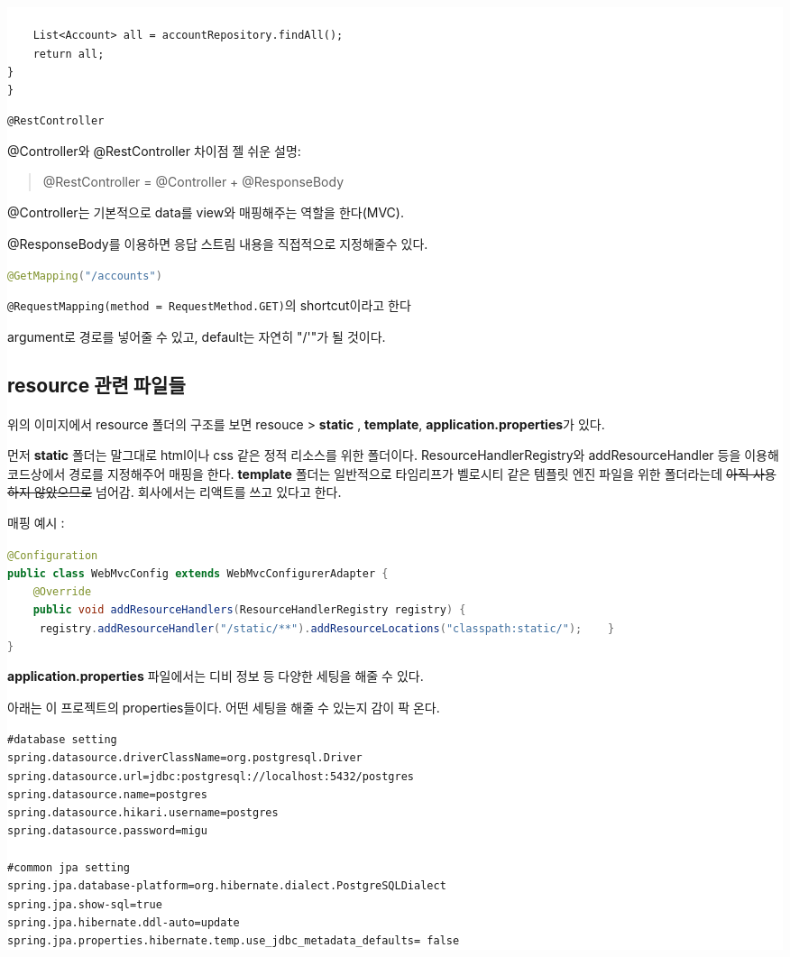 ```

    List<Account> all = accountRepository.findAll();
    return all;
}
}
```
```@RestController```

@Controller와 @RestController 차이점 젤 쉬운 설명:

> @RestController = @Controller + @ResponseBody

@Controller는 기본적으로 data를 view와 매핑해주는 역할을 한다(MVC).   

@ResponseBody를 이용하면 응답 스트림 내용을 직접적으로 지정해줄수 있다.



```java
@GetMapping("/accounts")
```

```@RequestMapping(method = RequestMethod.GET)```의 shortcut이라고 한다

argument로 경로를 넣어줄 수 있고, default는 자연히 "/'"가 될 것이다.



## resource 관련 파일들

위의 이미지에서 resource 폴더의 구조를 보면 resouce > **static** , **template**, **application.properties**가 있다.

먼저 **static** 폴더는 말그대로 html이나 css 같은 정적 리소스를 위한 폴더이다. ResourceHandlerRegistry와 addResourceHandler 등을 이용해 코드상에서 경로를 지정해주어  매핑을 한다. **template** 폴더는 일반적으로 타임리프가 벨로시티 같은 템플릿 엔진 파일을 위한 폴더라는데 ~~아직 사용하지 않았으므로~~ 넘어감. 회사에서는 리액트를 쓰고 있다고 한다.

매핑 예시 :

```java
@Configuration
public class WebMvcConfig extends WebMvcConfigurerAdapter {    
    @Override    
    public void addResourceHandlers(ResourceHandlerRegistry registry) {        
     registry.addResourceHandler("/static/**").addResourceLocations("classpath:static/");    }
}
```



**application.properties** 파일에서는 디비 정보 등 다양한 세팅을 해줄 수 있다.

아래는 이 프로젝트의 properties들이다. 어떤 세팅을 해줄 수  있는지 감이 팍 온다.

```
#database setting
spring.datasource.driverClassName=org.postgresql.Driver
spring.datasource.url=jdbc:postgresql://localhost:5432/postgres
spring.datasource.name=postgres
spring.datasource.hikari.username=postgres
spring.datasource.password=migu

#common jpa setting
spring.jpa.database-platform=org.hibernate.dialect.PostgreSQLDialect
spring.jpa.show-sql=true
spring.jpa.hibernate.ddl-auto=update
spring.jpa.properties.hibernate.temp.use_jdbc_metadata_defaults= false

```